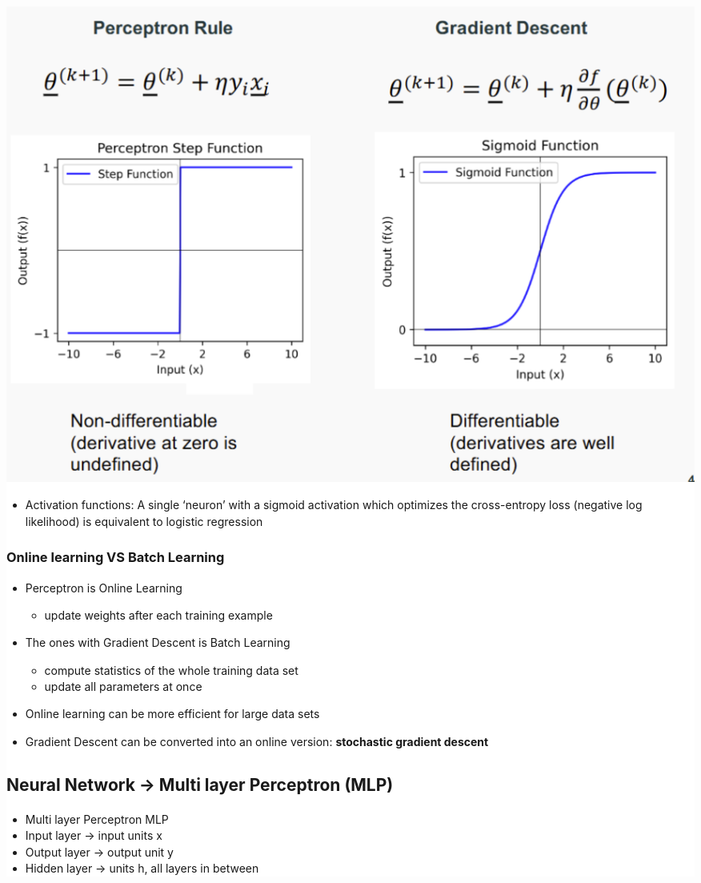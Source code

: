 ![vs](assets/perceptron_vs_gradient.png)

- Activation functions:
A single ‘neuron’ with a sigmoid activation which optimizes the
cross-entropy loss (negative log likelihood) is equivalent to logistic
regression

### Online learning VS Batch Learning
- Perceptron is Online Learning
    - update weights after each training example
- The ones with Gradient Descent is Batch Learning
    - compute statistics of the whole training data set
    - update all parameters at once

- Online learning can be more efficient for large data sets
- Gradient Descent can be converted into an online version: **stochastic gradient descent**

## Neural Network -> Multi layer Perceptron (MLP)
- Multi layer Perceptron MLP
- Input layer -> input units x
- Output layer -> output unit y
- Hidden layer -> units h, all layers in between